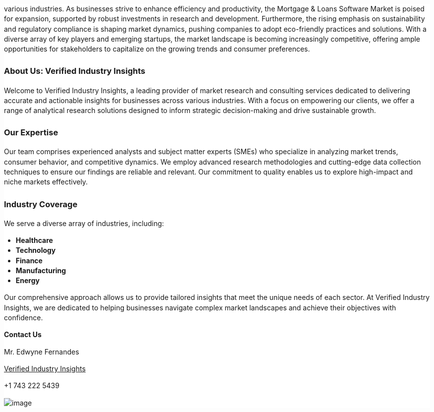 various industries. As businesses strive to enhance efficiency and productivity, the Mortgage & Loans Software Market is poised for expansion, supported by robust investments in research and development. Furthermore, the rising emphasis on sustainability and regulatory compliance is shaping market dynamics, pushing companies to adopt eco-friendly practices and solutions. With a diverse array of key players and emerging startups, the market landscape is becoming increasingly competitive, offering ample opportunities for stakeholders to capitalize on the growing trends and consumer preferences.</p><h3>About Us: Verified Industry Insights</h3><p>Welcome to Verified Industry Insights, a leading provider of market research and consulting services dedicated to delivering accurate and actionable insights for businesses across various industries. With a focus on empowering our clients, we offer a range of analytical research solutions designed to inform strategic decision-making and drive sustainable growth.</p><h3>Our Expertise</h3><p>Our team comprises experienced analysts and subject matter experts (SMEs) who specialize in analyzing market trends, consumer behavior, and competitive dynamics. We employ advanced research methodologies and cutting-edge data collection techniques to ensure our findings are reliable and relevant. Our commitment to quality enables us to explore high-impact and niche markets effectively.</p><h3>Industry Coverage</h3><p>We serve a diverse array of industries, including:</p><ul><li><strong>Healthcare</strong></li><li><strong>Technology</strong></li><li><strong>Finance</strong></li><li><strong>Manufacturing</strong></li><li><strong>Energy</strong></li></ul><p>Our comprehensive approach allows us to provide tailored insights that meet the unique needs of each sector. At Verified Industry Insights, we are dedicated to helping businesses navigate complex market landscapes and achieve their objectives with confidence.</p><p><strong>Contact Us</strong></p><p>Mr. Edwyne Fernandes</p><p><a href="https://www.verifiedindustryinsights.com/">Verified Industry Insights</a></p><p>+1 743 222 5439</p>
![image](https://github.com/user-attachments/assets/e3317867-6748-4fe4-9eaa-a7e9dd284d68)
